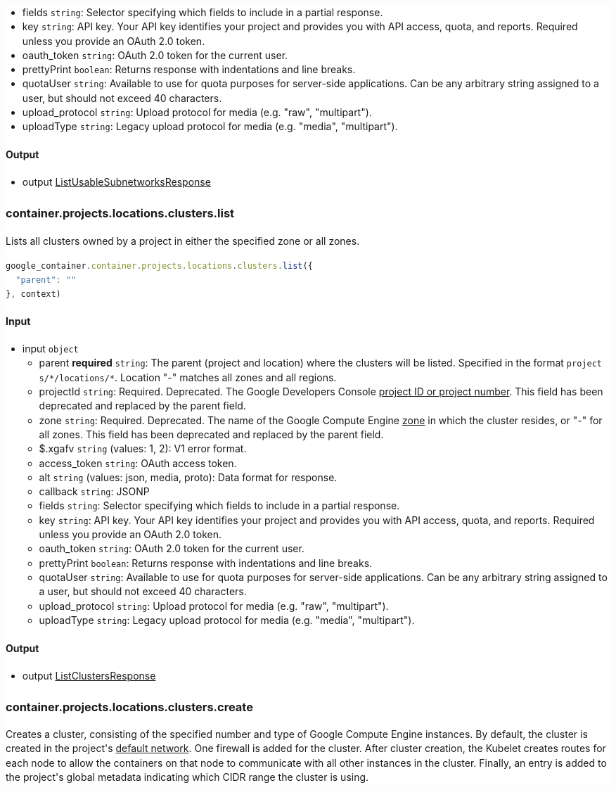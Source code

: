   * fields `string`: Selector specifying which fields to include in a partial response.
  * key `string`: API key. Your API key identifies your project and provides you with API access, quota, and reports. Required unless you provide an OAuth 2.0 token.
  * oauth_token `string`: OAuth 2.0 token for the current user.
  * prettyPrint `boolean`: Returns response with indentations and line breaks.
  * quotaUser `string`: Available to use for quota purposes for server-side applications. Can be any arbitrary string assigned to a user, but should not exceed 40 characters.
  * upload_protocol `string`: Upload protocol for media (e.g. "raw", "multipart").
  * uploadType `string`: Legacy upload protocol for media (e.g. "media", "multipart").

#### Output
* output [ListUsableSubnetworksResponse](#listusablesubnetworksresponse)

### container.projects.locations.clusters.list
Lists all clusters owned by a project in either the specified zone or all zones.


```js
google_container.container.projects.locations.clusters.list({
  "parent": ""
}, context)
```

#### Input
* input `object`
  * parent **required** `string`: The parent (project and location) where the clusters will be listed. Specified in the format `projects/*/locations/*`. Location "-" matches all zones and all regions.
  * projectId `string`: Required. Deprecated. The Google Developers Console [project ID or project number](https://support.google.com/cloud/answer/6158840). This field has been deprecated and replaced by the parent field.
  * zone `string`: Required. Deprecated. The name of the Google Compute Engine [zone](https://cloud.google.com/compute/docs/zones#available) in which the cluster resides, or "-" for all zones. This field has been deprecated and replaced by the parent field.
  * $.xgafv `string` (values: 1, 2): V1 error format.
  * access_token `string`: OAuth access token.
  * alt `string` (values: json, media, proto): Data format for response.
  * callback `string`: JSONP
  * fields `string`: Selector specifying which fields to include in a partial response.
  * key `string`: API key. Your API key identifies your project and provides you with API access, quota, and reports. Required unless you provide an OAuth 2.0 token.
  * oauth_token `string`: OAuth 2.0 token for the current user.
  * prettyPrint `boolean`: Returns response with indentations and line breaks.
  * quotaUser `string`: Available to use for quota purposes for server-side applications. Can be any arbitrary string assigned to a user, but should not exceed 40 characters.
  * upload_protocol `string`: Upload protocol for media (e.g. "raw", "multipart").
  * uploadType `string`: Legacy upload protocol for media (e.g. "media", "multipart").

#### Output
* output [ListClustersResponse](#listclustersresponse)

### container.projects.locations.clusters.create
Creates a cluster, consisting of the specified number and type of Google Compute Engine instances. By default, the cluster is created in the project's [default network](https://cloud.google.com/compute/docs/networks-and-firewalls#networks). One firewall is added for the cluster. After cluster creation, the Kubelet creates routes for each node to allow the containers on that node to communicate with all other instances in the cluster. Finally, an entry is added to the project's global metadata indicating which CIDR range the cluster is using.
